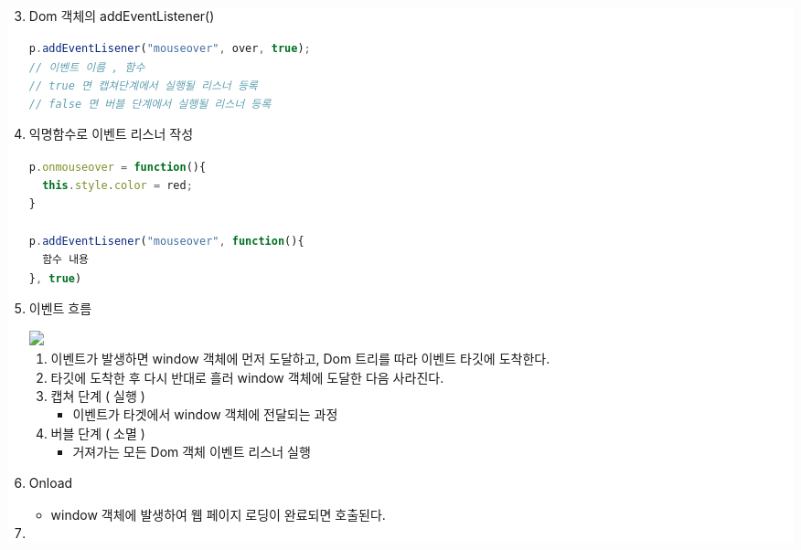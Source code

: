    3. Dom 객체의 addEventListener()

      ```javascript
      p.addEventLisener("mouseover", over, true);
      // 이벤트 이름 , 함수
      // true 면 캡쳐단계에서 실행될 리스너 등록
      // false 면 버블 단계에서 실행될 리스너 등록 
      ```

   4. 익명함수로 이벤트 리스너 작성 

      ```javascript
      p.onmouseover = function(){
      	this.style.color = red;
      }
      
      p.addEventLisener("mouseover", function(){
      	함수 내용 
      }, true)
      ```

4. 이벤트 흐름 

   <img src="images/이벤트흐름.jpg" width="300">

   1. 이벤트가 발생하면 window 객체에 먼저 도달하고, Dom 트리를 따라 이벤트 타깃에 도착한다. 
   2. 타깃에 도착한 후 다시 반대로 흘러 window 객체에 도달한 다음 사라진다. 
   3. 캡쳐 단계 ( 실행 )
      - 이벤트가 타겟에서 window 객체에 전달되는 과정 
   4. 버블 단계 ( 소멸 )
      - 거져가는 모든 Dom 객체 이벤트 리스너 실행 

5. Onload

   - window 객체에 발생하여 웹 페이지 로딩이 완료되면 호출된다. 

6. 

 
